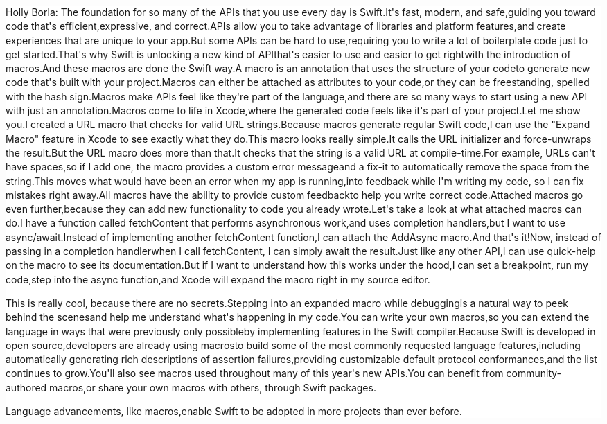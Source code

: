 Holly Borla: The foundation for so many of the APIs that you use every day is Swift.It's fast, modern, and safe,guiding you toward code that's efficient,expressive, and correct.APIs allow you to take advantage of libraries and platform features,and create experiences that are unique to your app.But some APIs can be hard to use,requiring you to write a lot of boilerplate code just to get started.That's why Swift is unlocking a new kind of APIthat's easier to use and easier to get rightwith the introduction of macros.And these macros are done the Swift way.A macro is an annotation that uses the structure of your codeto generate new code that's built with your project.Macros can either be attached as attributes to your code,or they can be freestanding, spelled with the hash sign.Macros make APIs feel like they're part of the language,and there are so many ways to start using a new API with just an annotation.Macros come to life in Xcode,where the generated code feels like it's part of your project.Let me show you.I created a URL macro that checks for valid URL strings.Because macros generate regular Swift code,I can use the "Expand Macro" feature in Xcode to see exactly what they do.This macro looks really simple.It calls the URL initializer and force-unwraps the result.But the URL macro does more than that.It checks that the string is a valid URL at compile-time.For example, URLs can't have spaces,so if I add one, the macro provides a custom error messageand a fix-it to automatically remove the space from the string.This moves what would have been an error when my app is running,into feedback while I'm writing my code, so I can fix mistakes right away.All macros have the ability to provide custom feedbackto help you write correct code.Attached macros go even further,because they can add new functionality to code you already wrote.Let's take a look at what attached macros can do.I have a function called fetchContent that performs asynchronous work,and uses completion handlers,but I want to use async/await.Instead of implementing another fetchContent function,I can attach the AddAsync macro.And that's it!Now, instead of passing in a completion handlerwhen I call fetchContent, I can simply await the result.Just like any other API,I can use quick-help on the macro to see its documentation.But if I want to understand how this works under the hood,I can set a breakpoint, run my code,step into the async function,and Xcode will expand the macro right in my source editor.

This is really cool, because there are no secrets.Stepping into an expanded macro while debuggingis a natural way to peek behind the scenesand help me understand what's happening in my code.You can write your own macros,so you can extend the language in ways that were previously only possibleby implementing features in the Swift compiler.Because Swift is developed in open source,developers are already using macrosto build some of the most commonly requested language features,including automatically generating rich descriptions of assertion failures,providing customizable default protocol conformances,and the list continues to grow.You'll also see macros used throughout many of this year's new APIs.You can benefit from community-authored macros,or share your own macros with others, through Swift packages.

Language advancements, like macros,enable Swift to be adopted in more projects than ever before.
